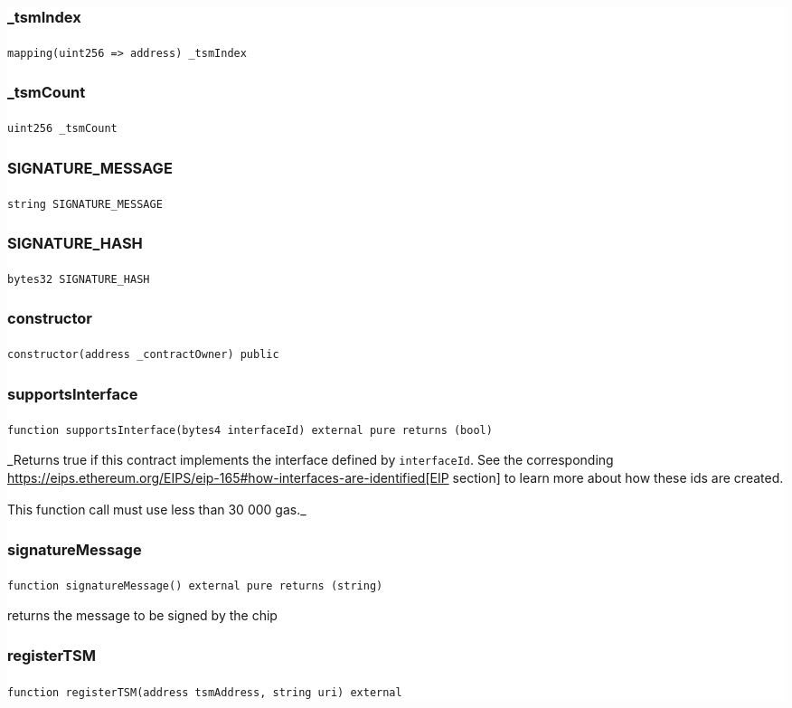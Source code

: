 ### _tsmIndex

```solidity
mapping(uint256 => address) _tsmIndex
```

### _tsmCount

```solidity
uint256 _tsmCount
```

### SIGNATURE_MESSAGE

```solidity
string SIGNATURE_MESSAGE
```

### SIGNATURE_HASH

```solidity
bytes32 SIGNATURE_HASH
```

### constructor

```solidity
constructor(address _contractOwner) public
```

### supportsInterface

```solidity
function supportsInterface(bytes4 interfaceId) external pure returns (bool)
```

_Returns true if this contract implements the interface defined by
`interfaceId`. See the corresponding
https://eips.ethereum.org/EIPS/eip-165#how-interfaces-are-identified[EIP section]
to learn more about how these ids are created.

This function call must use less than 30 000 gas._

### signatureMessage

```solidity
function signatureMessage() external pure returns (string)
```

returns the message to be signed by the chip

### registerTSM

```solidity
function registerTSM(address tsmAddress, string uri) external
```
